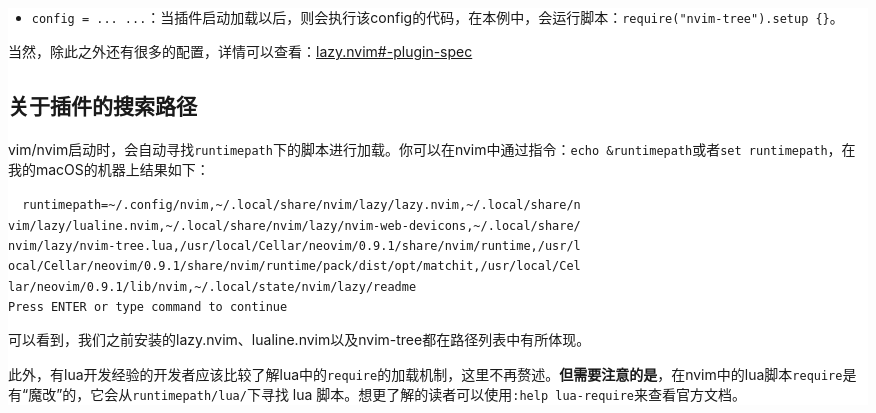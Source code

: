 - `config = ... ...`：当插件启动加载以后，则会执行该config的代码，在本例中，会运行脚本：`require("nvim-tree").setup {}`。

当然，除此之外还有很多的配置，详情可以查看：[lazy.nvim#-plugin-spec](https://github.com/folke/lazy.nvim#-plugin-spec)

## 关于插件的搜索路径

vim/nvim启动时，会自动寻找`runtimepath`下的脚本进行加载。你可以在nvim中通过指令：`echo &runtimepath`或者`set runtimepath`，在我的macOS的机器上结果如下：

```
  runtimepath=~/.config/nvim,~/.local/share/nvim/lazy/lazy.nvim,~/.local/share/n
vim/lazy/lualine.nvim,~/.local/share/nvim/lazy/nvim-web-devicons,~/.local/share/
nvim/lazy/nvim-tree.lua,/usr/local/Cellar/neovim/0.9.1/share/nvim/runtime,/usr/l
ocal/Cellar/neovim/0.9.1/share/nvim/runtime/pack/dist/opt/matchit,/usr/local/Cel
lar/neovim/0.9.1/lib/nvim,~/.local/state/nvim/lazy/readme
Press ENTER or type command to continue
```

可以看到，我们之前安装的lazy.nvim、lualine.nvim以及nvim-tree都在路径列表中有所体现。

此外，有lua开发经验的开发者应该比较了解lua中的`require`的加载机制，这里不再赘述。**但需要注意的是**，在nvim中的lua脚本`require`是有“魔改”的，它会从`runtimepath/lua/`下寻找 lua 脚本。想更了解的读者可以使用`:help lua-require`来查看官方文档。
